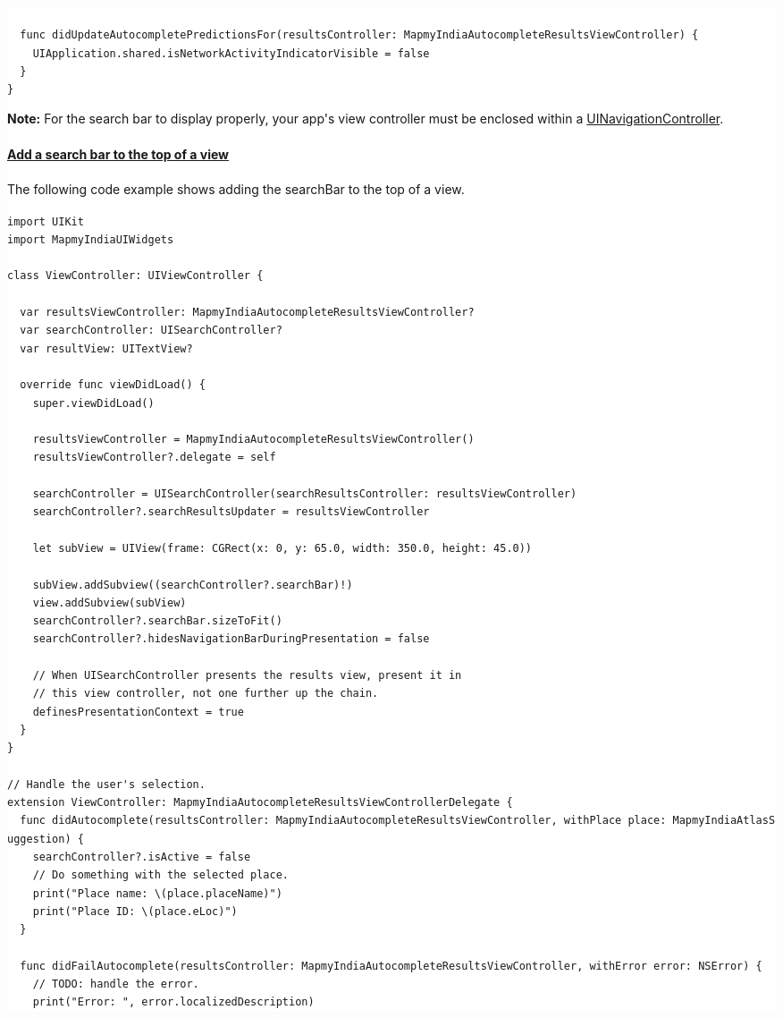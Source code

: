 ``` {.swift}

  func didUpdateAutocompletePredictionsFor(resultsController: MapmyIndiaAutocompleteResultsViewController) {
    UIApplication.shared.isNetworkActivityIndicatorVisible = false
  }
}
```

**Note:** For the search bar to display properly, your app's view
controller must be enclosed within a
[UINavigationController](https://developer.apple.com/library/ios/documentation/UIKit/Reference/UINavigationController_Class/).

#### [Add a search bar to the top of a view](#Add-a-search-bar-to-the-top-of-a-view)

The following code example shows adding the searchBar to the top of a
view.

``` {.swift}
import UIKit
import MapmyIndiaUIWidgets

class ViewController: UIViewController {

  var resultsViewController: MapmyIndiaAutocompleteResultsViewController?
  var searchController: UISearchController?
  var resultView: UITextView?

  override func viewDidLoad() {
    super.viewDidLoad()

    resultsViewController = MapmyIndiaAutocompleteResultsViewController()
    resultsViewController?.delegate = self

    searchController = UISearchController(searchResultsController: resultsViewController)
    searchController?.searchResultsUpdater = resultsViewController

    let subView = UIView(frame: CGRect(x: 0, y: 65.0, width: 350.0, height: 45.0))

    subView.addSubview((searchController?.searchBar)!)
    view.addSubview(subView)
    searchController?.searchBar.sizeToFit()
    searchController?.hidesNavigationBarDuringPresentation = false

    // When UISearchController presents the results view, present it in
    // this view controller, not one further up the chain.
    definesPresentationContext = true
  }
}

// Handle the user's selection.
extension ViewController: MapmyIndiaAutocompleteResultsViewControllerDelegate {
  func didAutocomplete(resultsController: MapmyIndiaAutocompleteResultsViewController, withPlace place: MapmyIndiaAtlasSuggestion) {
    searchController?.isActive = false
    // Do something with the selected place.
    print("Place name: \(place.placeName)")
    print("Place ID: \(place.eLoc)")
  }

  func didFailAutocomplete(resultsController: MapmyIndiaAutocompleteResultsViewController, withError error: NSError) {
    // TODO: handle the error.
    print("Error: ", error.localizedDescription)
```